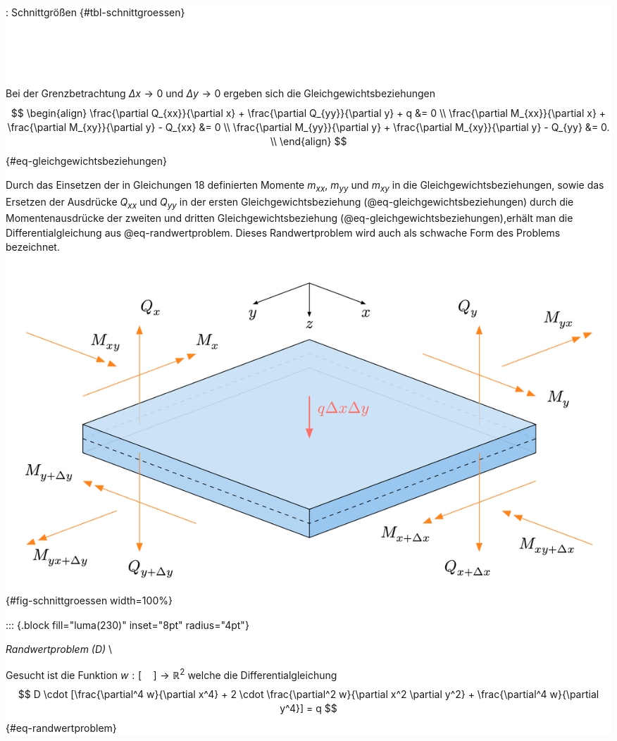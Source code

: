 : Schnittgrößen {#tbl-schnittgroessen}

\
\
\
\
Bei der Grenzbetrachtung $\Delta x \to 0$ und $\Delta y \to 0$ ergeben sich die Gleichgewichtsbeziehungen
$$     
\begin{align}
\frac{\partial Q_{xx}}{\partial x} + \frac{\partial Q_{yy}}{\partial y} + q &= 0 \\
\frac{\partial M_{xx}}{\partial x} + \frac{\partial M_{xy}}{\partial y} - Q_{xx} &= 0 \\
\frac{\partial M_{yy}}{\partial y} + \frac{\partial M_{xy}}{\partial y} - Q_{yy} &= 0. \\
\end{align}
$$ {#eq-gleichgewichtsbeziehungen}


Durch das Einsetzen der in Gleichungen 18 definierten Momente $m_{xx}$, $m_{yy}$ und $m_{xy}$ in die Gleichgewichtsbeziehungen, sowie das Ersetzen der Ausdrücke $Q_{xx}$ und $Q_{yy}$ in der ersten Gleichgewichtsbeziehung (@eq-gleichgewichtsbeziehungen) durch die Momentenausdrücke der zweiten und dritten Gleichgewichtsbeziehung (@eq-gleichgewichtsbeziehungen),erhält man die Differentialgleichung aus @eq-randwertproblem. Dieses Randwertproblem wird auch als schwache Form des Problems bezeichnet.

![Schnittgrößen](00-pics/Schnittgroessen.png){#fig-schnittgroessen width=100%}

::: {.block fill="luma(230)" inset="8pt" radius="4pt"}

*Randwertproblem (D)* \

Gesucht ist die Funktion $w:[\quad] \to \mathbb{R}^2$ welche die Differentialgleichung
$$
 D \cdot [\frac{\partial^4 w}{\partial x^4} + 2 \cdot \frac{\partial^2 w}{\partial x^2 \partial y^2} + \frac{\partial^4 w}{\partial y^4}] = q 
$${#eq-randwertproblem}
